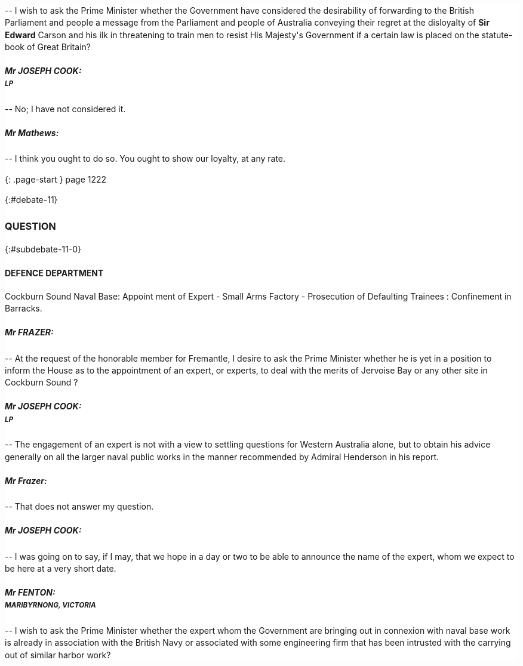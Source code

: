 -- I wish to ask the Prime Minister whether the Government have considered the desirability of forwarding to the British Parliament and people a message from the Parliament and people of Australia conveying their regret at the disloyalty of  **Sir Edward**  Carson and his ilk in threatening to train men to resist  His  Majesty's Government if a certain law is placed on the statute-book of Great Britain? 

##### Mr JOSEPH COOK:<br><small class="text-muted">LP</small>

-- No; I have not considered it. 

##### Mr Mathews:

--  I think you ought to do so. You ought to show our loyalty,  at  any rate. 

{: .page-start }
page 1222

{:#debate-11}
### QUESTION

{:#subdebate-11-0}
#### DEFENCE DEPARTMENT

Cockburn Sound Naval Base: Appoint  ment of Expert  -  Small Arms Factory  -  Prosecution of Defaulting Trainees : Confinement in Barracks. 

##### Mr FRAZER:

-- At the request of the honorable member for Fremantle, I desire to ask the Prime Minister whether he is yet in a position to inform the House as to the appointment of an expert, or experts, to deal with the merits of Jervoise Bay or any other site in Cockburn Sound ? 

##### Mr JOSEPH COOK:<br><small class="text-muted">LP</small>

-- The engagement of an expert is not with a view to settling questions for Western Australia alone, but to obtain his advice generally on all the larger naval public works in the manner recommended by Admiral Henderson in his report. 

##### Mr Frazer:

--  That does not answer my question. 

##### Mr JOSEPH COOK:

-- I was going on to say, if I may, that we hope in a day or two to be able to announce the name of the expert, whom we expect to be here at a very short date. 

##### Mr FENTON:<br><small class="text-muted">MARIBYRNONG, VICTORIA</small>

-- I wish to ask the Prime Minister whether the expert whom the Government are bringing out in connexion with naval base work is already in association with the British Navy or associated with some engineering firm that has been intrusted with the carrying out of similar harbor work? 
